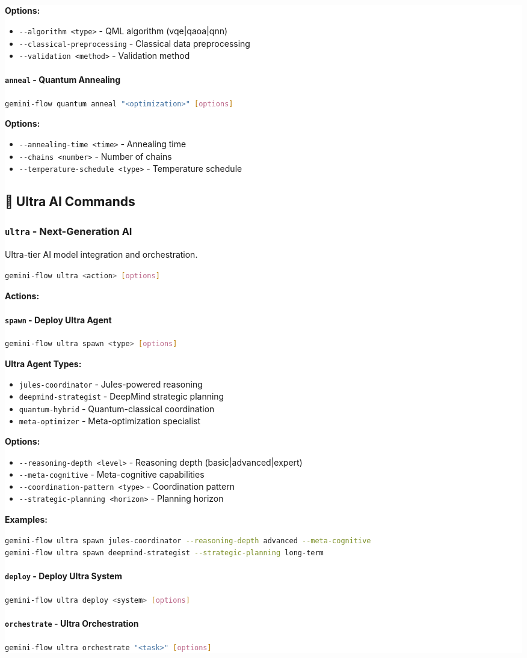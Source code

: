 **Options:**
- `--algorithm <type>` - QML algorithm (vqe|qaoa|qnn)
- `--classical-preprocessing` - Classical data preprocessing
- `--validation <method>` - Validation method

#### `anneal` - Quantum Annealing
```bash
gemini-flow quantum anneal "<optimization>" [options]
```

**Options:**
- `--annealing-time <time>` - Annealing time
- `--chains <number>` - Number of chains
- `--temperature-schedule <type>` - Temperature schedule

## 🌟 Ultra AI Commands

### `ultra` - Next-Generation AI
Ultra-tier AI model integration and orchestration.

```bash
gemini-flow ultra <action> [options]
```

**Actions:**

#### `spawn` - Deploy Ultra Agent
```bash
gemini-flow ultra spawn <type> [options]
```

**Ultra Agent Types:**
- `jules-coordinator` - Jules-powered reasoning
- `deepmind-strategist` - DeepMind strategic planning
- `quantum-hybrid` - Quantum-classical coordination
- `meta-optimizer` - Meta-optimization specialist

**Options:**
- `--reasoning-depth <level>` - Reasoning depth (basic|advanced|expert)
- `--meta-cognitive` - Meta-cognitive capabilities
- `--coordination-pattern <type>` - Coordination pattern
- `--strategic-planning <horizon>` - Planning horizon

**Examples:**
```bash
gemini-flow ultra spawn jules-coordinator --reasoning-depth advanced --meta-cognitive
gemini-flow ultra spawn deepmind-strategist --strategic-planning long-term
```

#### `deploy` - Deploy Ultra System
```bash
gemini-flow ultra deploy <system> [options]
```

#### `orchestrate` - Ultra Orchestration
```bash
gemini-flow ultra orchestrate "<task>" [options]
```
